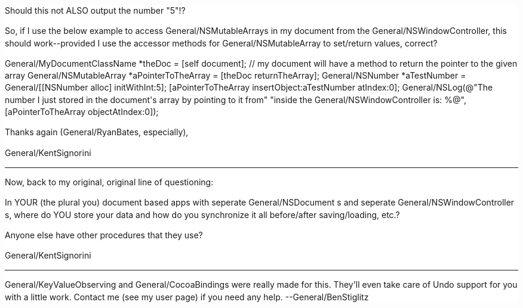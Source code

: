 
Should this not ALSO output the number "5"!?


So, if I use the below example to access General/NSMutableArrays in my document from the General/NSWindowController, this should work--provided I use the accessor methods for General/NSMutableArray to set/return values, correct?

    
General/MyDocumentClassName *theDoc = [self document];
// my document will have a method to return the pointer to the given array
General/NSMutableArray *aPointerToTheArray = [theDoc returnTheArray];
General/NSNumber *aTestNumber = General/[[NSNumber alloc] initWithInt:5];
[aPointerToTheArray insertObject:aTestNumber atIndex:0];
General/NSLog(@"The number I just stored in the document's array by pointing to it from"
"inside the General/NSWindowController is: %@", [aPointerToTheArray objectAtIndex:0]);



Thanks again (General/RyanBates, especially),

General/KentSignorini

----

Now, back to my original, original line of questioning:

In YOUR (the plural you) document based apps with seperate General/NSDocument s and seperate General/NSWindowController s, where do YOU store your data and how do you synchronize it all before/after saving/loading, etc.?

Anyone else have other procedures that they use?

General/KentSignorini

----
General/KeyValueObserving and General/CocoaBindings were really made for this. They'll even take care of Undo support for you with a little work. Contact me (see my user page) if you need any help. --General/BenStiglitz
